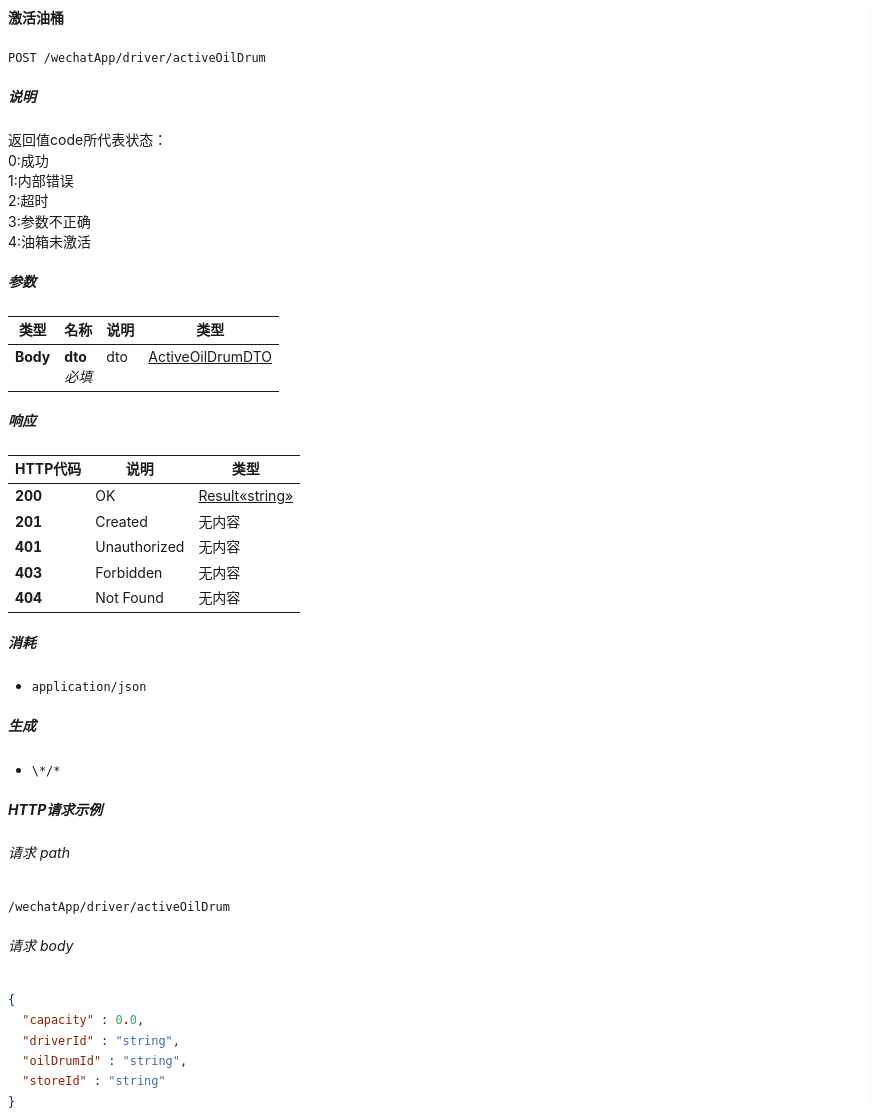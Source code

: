 
<a name="activeoildrumusingpost"></a>
#### 激活油桶
```
POST /wechatApp/driver/activeOilDrum
```


##### 说明
返回值code所代表状态：  
 0:成功  
 1:内部错误  
 2:超时  
 3:参数不正确  
 4:油箱未激活


##### 参数

|类型|名称|说明|类型|
|---|---|---|---|
|**Body**|**dto**  <br>*必填*|dto|[ActiveOilDrumDTO](#activeoildrumdto)|


##### 响应

|HTTP代码|说明|类型|
|---|---|---|
|**200**|OK|[Result«string»](#e249bf1902de7f75aaed353ffea96339)|
|**201**|Created|无内容|
|**401**|Unauthorized|无内容|
|**403**|Forbidden|无内容|
|**404**|Not Found|无内容|


##### 消耗

* `application/json`


##### 生成

* `\*/*`


##### HTTP请求示例

###### 请求 path
```
/wechatApp/driver/activeOilDrum
```


###### 请求 body
```json
{
  "capacity" : 0.0,
  "driverId" : "string",
  "oilDrumId" : "string",
  "storeId" : "string"
}
```
